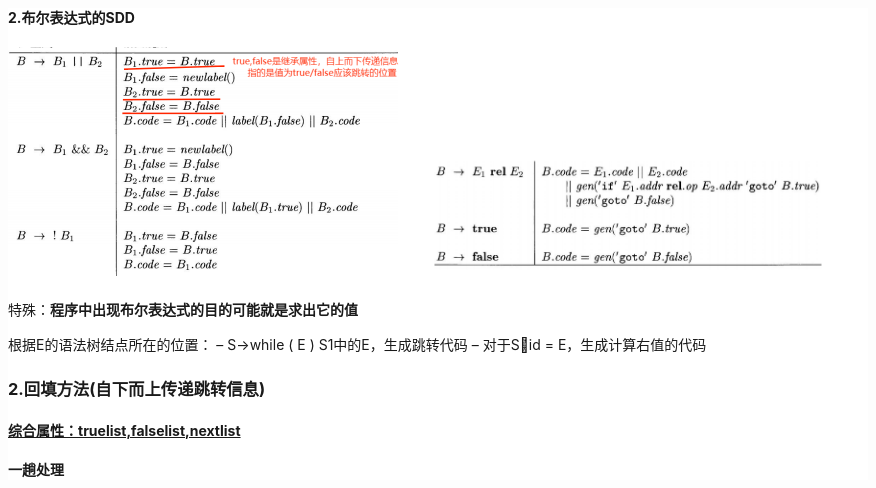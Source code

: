 #### 2.布尔表达式的SDD

<img src="笔记图片\Snipaste_2023-12-12_10-50-44.png" style="zoom:50%;" /> <img src="笔记图片\Snipaste_2023-12-12_10-50-48.png" style="zoom:48%;" />

特殊：**程序中出现布尔表达式的目的可能就是求出它的值**

根据E的语法树结点所在的位置：
– S→while ( E ) S1中的E，生成跳转代码
– 对于Sid = E，生成计算右值的代码

### 2.回填方法(自下而上传递跳转信息)

#### <u>综合属性：truelist,falselist,nextlist</u>

**一趟处理**
